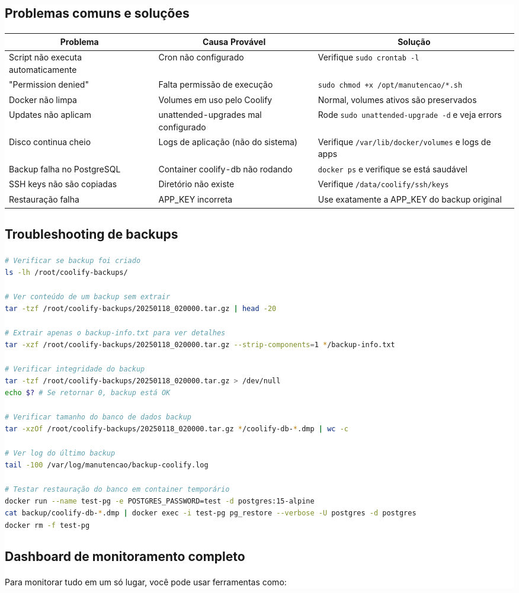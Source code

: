 ## Problemas comuns e soluções

|Problema|Causa Provável|Solução|
|---|---|---|
|Script não executa automaticamente|Cron não configurado|Verifique `sudo crontab -l`|
|"Permission denied"|Falta permissão de execução|`sudo chmod +x /opt/manutencao/*.sh`|
|Docker não limpa|Volumes em uso pelo Coolify|Normal, volumes ativos são preservados|
|Updates não aplicam|unattended-upgrades mal configurado|Rode `sudo unattended-upgrade -d` e veja errors|
|Disco continua cheio|Logs de aplicação (não do sistema)|Verifique `/var/lib/docker/volumes` e logs de apps|
|Backup falha no PostgreSQL|Container coolify-db não rodando|`docker ps` e verifique se está saudável|
|SSH keys não são copiadas|Diretório não existe|Verifique `/data/coolify/ssh/keys`|
|Restauração falha|APP_KEY incorreta|Use exatamente a APP_KEY do backup original|

## Troubleshooting de backups

```bash
# Verificar se backup foi criado
ls -lh /root/coolify-backups/

# Ver conteúdo de um backup sem extrair
tar -tzf /root/coolify-backups/20250118_020000.tar.gz | head -20

# Extrair apenas o backup-info.txt para ver detalhes
tar -xzf /root/coolify-backups/20250118_020000.tar.gz --strip-components=1 */backup-info.txt

# Verificar integridade do backup
tar -tzf /root/coolify-backups/20250118_020000.tar.gz > /dev/null
echo $? # Se retornar 0, backup está OK

# Verificar tamanho do banco de dados backup
tar -xzOf /root/coolify-backups/20250118_020000.tar.gz */coolify-db-*.dmp | wc -c

# Ver log do último backup
tail -100 /var/log/manutencao/backup-coolify.log

# Testar restauração do banco em container temporário
docker run --name test-pg -e POSTGRES_PASSWORD=test -d postgres:15-alpine
cat backup/coolify-db-*.dmp | docker exec -i test-pg pg_restore --verbose -U postgres -d postgres
docker rm -f test-pg
```

## Dashboard de monitoramento completo

Para monitorar tudo em um só lugar, você pode usar ferramentas como:
